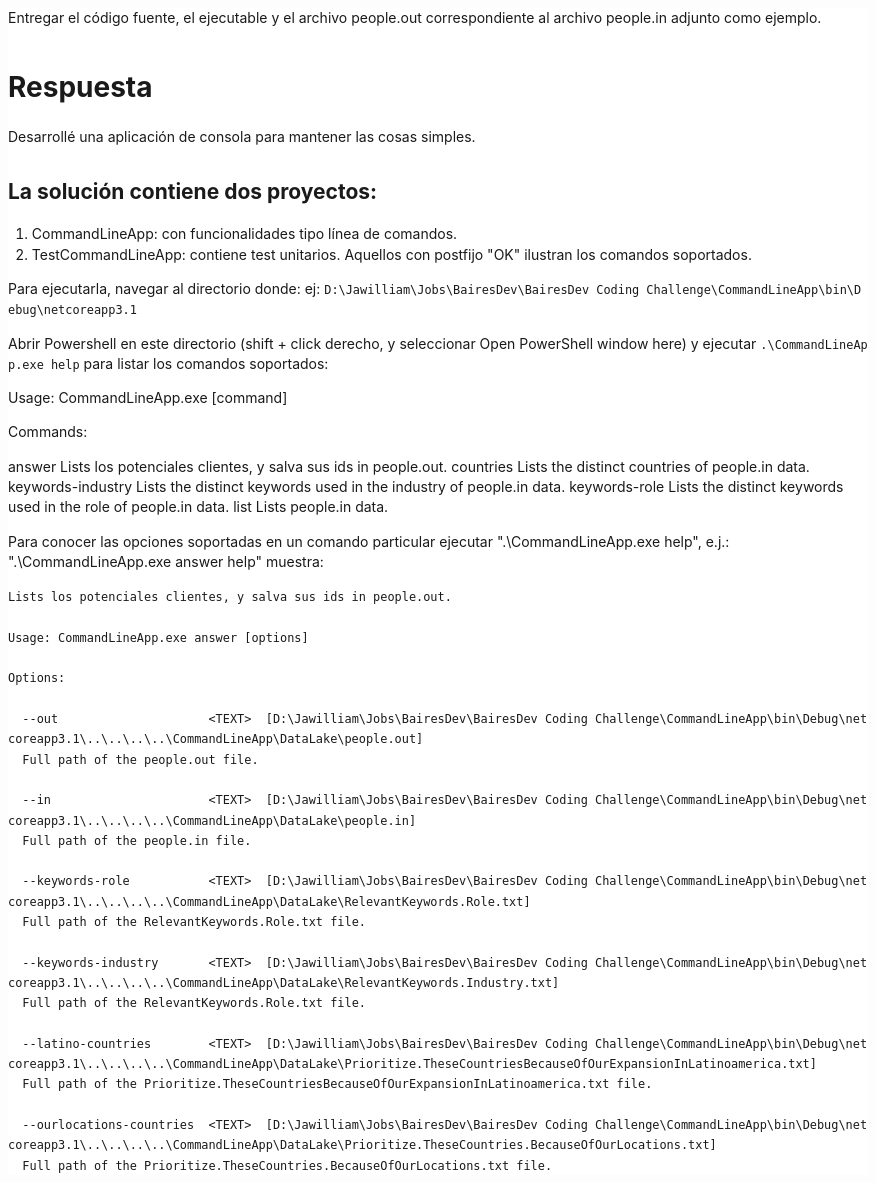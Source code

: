 Entregar el código fuente, el ejecutable y el archivo people.out correspondiente al archivo people.in adjunto como ejemplo.

# Respuesta
Desarrollé una aplicación de consola para mantener las cosas simples.

## La solución contiene dos proyectos:
1. CommandLineApp: con funcionalidades tipo línea de comandos.
2. TestCommandLineApp: contiene test unitarios. Aquellos con postfijo "OK" ilustran los comandos soportados.

Para ejecutarla, navegar al directorio donde: ej: ``D:\Jawilliam\Jobs\BairesDev\BairesDev Coding Challenge\CommandLineApp\bin\Debug\netcoreapp3.1``

Abrir Powershell en este directorio (shift + click derecho, y seleccionar Open PowerShell window here) y ejecutar ``.\CommandLineApp.exe help`` para listar los comandos soportados:

Usage: CommandLineApp.exe [command]

Commands:

  answer             Lists los potenciales clientes, y salva sus ids in people.out.
  countries          Lists the distinct countries of people.in data.
  keywords-industry  Lists the distinct keywords used in the industry of people.in data.
  keywords-role      Lists the distinct keywords used in the role of people.in data.
  list               Lists people.in data.

Para conocer las opciones soportadas en un comando particular ejecutar ".\CommandLineApp.exe <comando> help",
e.j.: ".\CommandLineApp.exe answer help" muestra:

```
Lists los potenciales clientes, y salva sus ids in people.out.

Usage: CommandLineApp.exe answer [options]

Options:

  --out                     <TEXT>  [D:\Jawilliam\Jobs\BairesDev\BairesDev Coding Challenge\CommandLineApp\bin\Debug\netcoreapp3.1\..\..\..\..\CommandLineApp\DataLake\people.out]
  Full path of the people.out file.

  --in                      <TEXT>  [D:\Jawilliam\Jobs\BairesDev\BairesDev Coding Challenge\CommandLineApp\bin\Debug\netcoreapp3.1\..\..\..\..\CommandLineApp\DataLake\people.in]
  Full path of the people.in file.

  --keywords-role           <TEXT>  [D:\Jawilliam\Jobs\BairesDev\BairesDev Coding Challenge\CommandLineApp\bin\Debug\netcoreapp3.1\..\..\..\..\CommandLineApp\DataLake\RelevantKeywords.Role.txt]
  Full path of the RelevantKeywords.Role.txt file.

  --keywords-industry       <TEXT>  [D:\Jawilliam\Jobs\BairesDev\BairesDev Coding Challenge\CommandLineApp\bin\Debug\netcoreapp3.1\..\..\..\..\CommandLineApp\DataLake\RelevantKeywords.Industry.txt]
  Full path of the RelevantKeywords.Role.txt file.

  --latino-countries        <TEXT>  [D:\Jawilliam\Jobs\BairesDev\BairesDev Coding Challenge\CommandLineApp\bin\Debug\netcoreapp3.1\..\..\..\..\CommandLineApp\DataLake\Prioritize.TheseCountriesBecauseOfOurExpansionInLatinoamerica.txt]
  Full path of the Prioritize.TheseCountriesBecauseOfOurExpansionInLatinoamerica.txt file.

  --ourlocations-countries  <TEXT>  [D:\Jawilliam\Jobs\BairesDev\BairesDev Coding Challenge\CommandLineApp\bin\Debug\netcoreapp3.1\..\..\..\..\CommandLineApp\DataLake\Prioritize.TheseCountries.BecauseOfOurLocations.txt]
  Full path of the Prioritize.TheseCountries.BecauseOfOurLocations.txt file.
  ```
